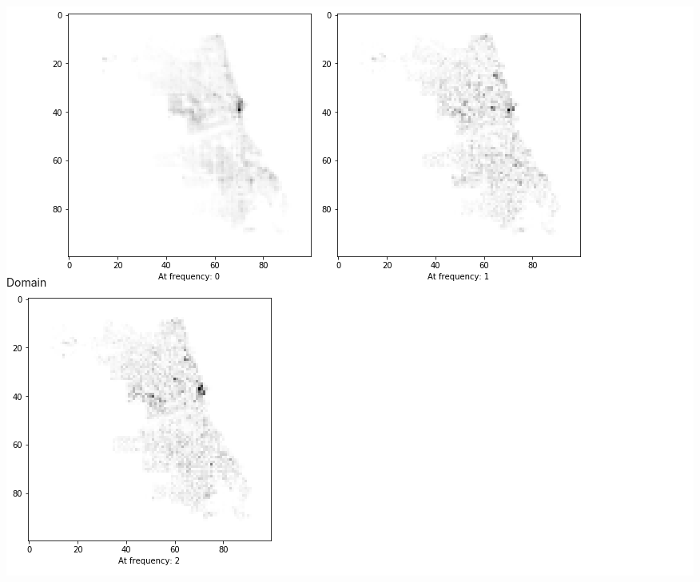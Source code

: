
Domain</span><span style="overflow: hidden; display: inline-block; margin: 0.00px 0.00px; border: 0.00px solid #000000; transform: rotate(0.00rad) translateZ(0px); -webkit-transform: rotate(0.00rad) translateZ(0px); width: 337.00px; height: 351.00px;">![](images/image19.png)</span><span style="overflow: hidden; display: inline-block; margin: 0.00px 0.00px; border: 0.00px solid #000000; transform: rotate(0.00rad) translateZ(0px); -webkit-transform: rotate(0.00rad) translateZ(0px); width: 337.00px; height: 351.00px;">![](images/image28.png)</span><span style="overflow: hidden; display: inline-block; margin: 0.00px 0.00px; border: 0.00px solid #000000; transform: rotate(0.00rad) translateZ(0px); -webkit-transform: rotate(0.00rad) translateZ(0px); width: 337.00px; height: 351.00px;">![](images/image40.png)</span>